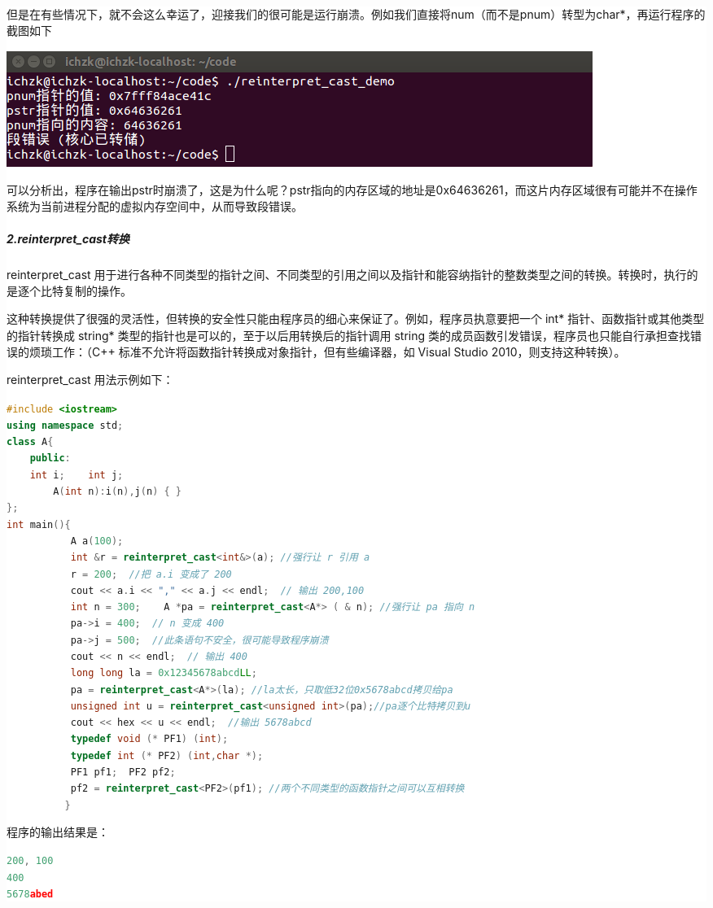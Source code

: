 但是在有些情况下，就不会这么幸运了，迎接我们的很可能是运行崩溃。例如我们直接将num（而不是pnum）转型为char*，再运行程序的截图如下

![img](../images/v2-f769af70ab0f0a5ad27de14f0eb34a1c_720w.jpg)

可以分析出，程序在输出pstr时崩溃了，这是为什么呢？pstr指向的内存区域的地址是0x64636261，而这片内存区域很有可能并不在操作系统为当前进程分配的虚拟内存空间中，从而导致段错误。

##### 2.reinterpret_cast转换

reinterpret_cast 用于进行各种不同类型的指针之间、不同类型的引用之间以及指针和能容纳指针的整数类型之间的转换。转换时，执行的是逐个比特复制的操作。

这种转换提供了很强的灵活性，但转换的安全性只能由程序员的细心来保证了。例如，程序员执意要把一个 int* 指针、函数指针或其他类型的指针转换成 string* 类型的指针也是可以的，至于以后用转换后的指针调用 string 类的成员函数引发错误，程序员也只能自行承担查找错误的烦琐工作：（C++ 标准不允许将函数指针转换成对象指针，但有些编译器，如 Visual Studio 2010，则支持这种转换）。

reinterpret_cast 用法示例如下：

```c++
#include <iostream>
using namespace std;
class A{
    public:   
    int i;    int j;   
        A(int n):i(n),j(n) { }
};
int main(){    
           A a(100);    
           int &r = reinterpret_cast<int&>(a); //强行让 r 引用 a   
           r = 200;  //把 a.i 变成了 200    
           cout << a.i << "," << a.j << endl;  // 输出 200,100    
           int n = 300;    A *pa = reinterpret_cast<A*> ( & n); //强行让 pa 指向 n    
           pa->i = 400;  // n 变成 400    
           pa->j = 500;  //此条语句不安全，很可能导致程序崩溃    
           cout << n << endl;  // 输出 400    
           long long la = 0x12345678abcdLL;    
           pa = reinterpret_cast<A*>(la); //la太长，只取低32位0x5678abcd拷贝给pa    
           unsigned int u = reinterpret_cast<unsigned int>(pa);//pa逐个比特拷贝到u    
           cout << hex << u << endl;  //输出 5678abcd    
           typedef void (* PF1) (int);    
           typedef int (* PF2) (int,char *);   
           PF1 pf1;  PF2 pf2;    
           pf2 = reinterpret_cast<PF2>(pf1); //两个不同类型的函数指针之间可以互相转换
          }
```

程序的输出结果是：

```c++
200, 100
400
5678abed
```
